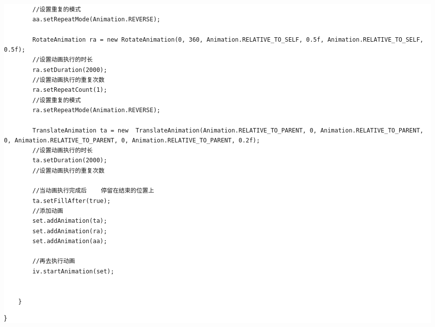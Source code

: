 			//设置重复的模式
			aa.setRepeatMode(Animation.REVERSE);
			
			RotateAnimation ra = new RotateAnimation(0, 360, Animation.RELATIVE_TO_SELF, 0.5f, Animation.RELATIVE_TO_SELF, 0.5f);
			//设置动画执行的时长
			ra.setDuration(2000);
			//设置动画执行的重复次数 
			ra.setRepeatCount(1);
			//设置重复的模式
			ra.setRepeatMode(Animation.REVERSE);
			
			TranslateAnimation ta = new  TranslateAnimation(Animation.RELATIVE_TO_PARENT, 0, Animation.RELATIVE_TO_PARENT, 0, Animation.RELATIVE_TO_PARENT, 0, Animation.RELATIVE_TO_PARENT, 0.2f);
			//设置动画执行的时长
			ta.setDuration(2000);
			//设置动画执行的重复次数 
			
			//当动画执行完成后    停留在结束的位置上 
			ta.setFillAfter(true);
			//添加动画 
			set.addAnimation(ta);
			set.addAnimation(ra);
			set.addAnimation(aa);
			
			//再去执行动画 
			iv.startAnimation(set);
			
			
		}
		 

	
}
